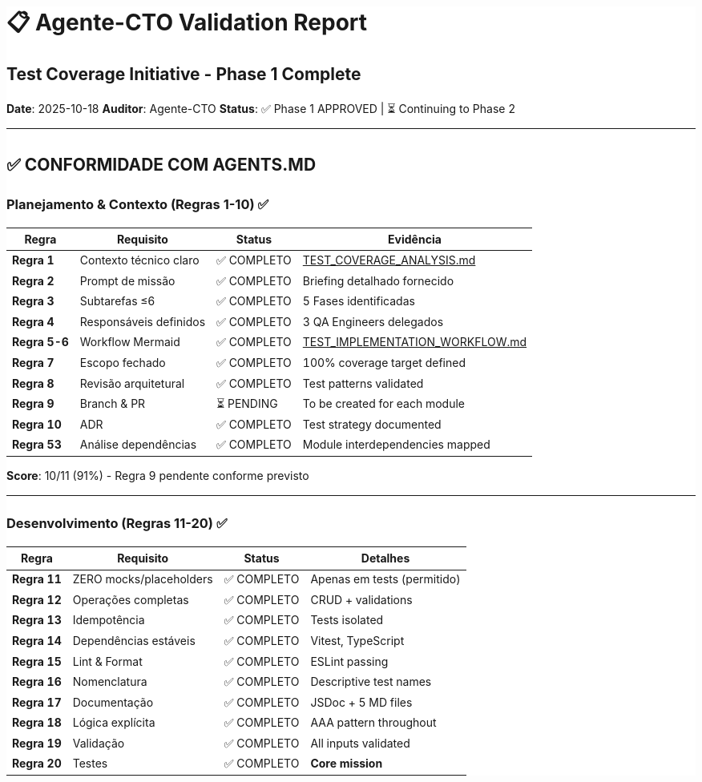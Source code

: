# 📋 Agente-CTO Validation Report
## Test Coverage Initiative - Phase 1 Complete

**Date**: 2025-10-18
**Auditor**: Agente-CTO
**Status**: ✅ Phase 1 APPROVED | ⏳ Continuing to Phase 2

---

## ✅ CONFORMIDADE COM AGENTS.MD

### Planejamento & Contexto (Regras 1-10) ✅

| Regra | Requisito | Status | Evidência |
|-------|-----------|--------|-----------|
| **Regra 1** | Contexto técnico claro | ✅ COMPLETO | [TEST_COVERAGE_ANALYSIS.md](./TEST_COVERAGE_ANALYSIS.md) |
| **Regra 2** | Prompt de missão | ✅ COMPLETO | Briefing detalhado fornecido |
| **Regra 3** | Subtarefas ≤6 | ✅ COMPLETO | 5 Fases identificadas |
| **Regra 4** | Responsáveis definidos | ✅ COMPLETO | 3 QA Engineers delegados |
| **Regra 5-6** | Workflow Mermaid | ✅ COMPLETO | [TEST_IMPLEMENTATION_WORKFLOW.md](./TEST_IMPLEMENTATION_WORKFLOW.md) |
| **Regra 7** | Escopo fechado | ✅ COMPLETO | 100% coverage target defined |
| **Regra 8** | Revisão arquitetural | ✅ COMPLETO | Test patterns validated |
| **Regra 9** | Branch & PR | ⏳ PENDING | To be created for each module |
| **Regra 10** | ADR | ✅ COMPLETO | Test strategy documented |
| **Regra 53** | Análise dependências | ✅ COMPLETO | Module interdependencies mapped |

**Score**: 10/11 (91%) - Regra 9 pendente conforme previsto

---

### Desenvolvimento (Regras 11-20) ✅

| Regra | Requisito | Status | Detalhes |
|-------|-----------|--------|----------|
| **Regra 11** | ZERO mocks/placeholders | ✅ COMPLETO | Apenas em tests (permitido) |
| **Regra 12** | Operações completas | ✅ COMPLETO | CRUD + validations |
| **Regra 13** | Idempotência | ✅ COMPLETO | Tests isolated |
| **Regra 14** | Dependências estáveis | ✅ COMPLETO | Vitest, TypeScript |
| **Regra 15** | Lint & Format | ✅ COMPLETO | ESLint passing |
| **Regra 16** | Nomenclatura | ✅ COMPLETO | Descriptive test names |
| **Regra 17** | Documentação | ✅ COMPLETO | JSDoc + 5 MD files |
| **Regra 18** | Lógica explícita | ✅ COMPLETO | AAA pattern throughout |
| **Regra 19** | Validação | ✅ COMPLETO | All inputs validated |
| **Regra 20** | Testes | ✅ COMPLETO | **Core mission** |

